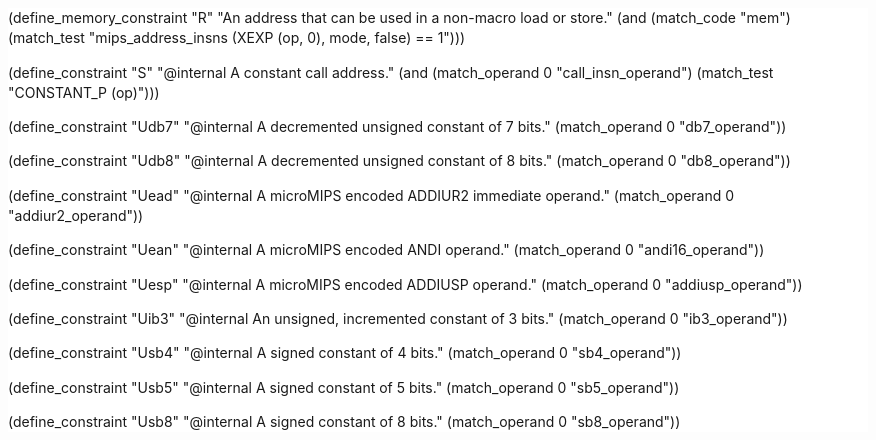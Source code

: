 (define_memory_constraint "R"
  "An address that can be used in a non-macro load or store."
  (and (match_code "mem")
       (match_test "mips_address_insns (XEXP (op, 0), mode, false) == 1")))

(define_constraint "S"
  "@internal
   A constant call address."
  (and (match_operand 0 "call_insn_operand")
       (match_test "CONSTANT_P (op)")))

(define_constraint "Udb7"
  "@internal
   A decremented unsigned constant of 7 bits."
  (match_operand 0 "db7_operand"))

(define_constraint "Udb8"
  "@internal
   A decremented unsigned constant of 8 bits."
  (match_operand 0 "db8_operand"))

(define_constraint "Uead"
  "@internal
   A microMIPS encoded ADDIUR2 immediate operand."
  (match_operand 0 "addiur2_operand"))
  
(define_constraint "Uean"
  "@internal
   A microMIPS encoded ANDI operand."
  (match_operand 0 "andi16_operand"))

(define_constraint "Uesp"
  "@internal
   A microMIPS encoded ADDIUSP operand."
  (match_operand 0 "addiusp_operand"))

(define_constraint "Uib3"
  "@internal
   An unsigned, incremented constant of 3 bits."
  (match_operand 0 "ib3_operand"))

(define_constraint "Usb4"
  "@internal
   A signed constant of 4 bits."
  (match_operand 0 "sb4_operand"))

(define_constraint "Usb5"
  "@internal
   A signed constant of 5 bits."
  (match_operand 0 "sb5_operand"))

(define_constraint "Usb8"
  "@internal
   A signed constant of 8 bits."
  (match_operand 0 "sb8_operand"))
